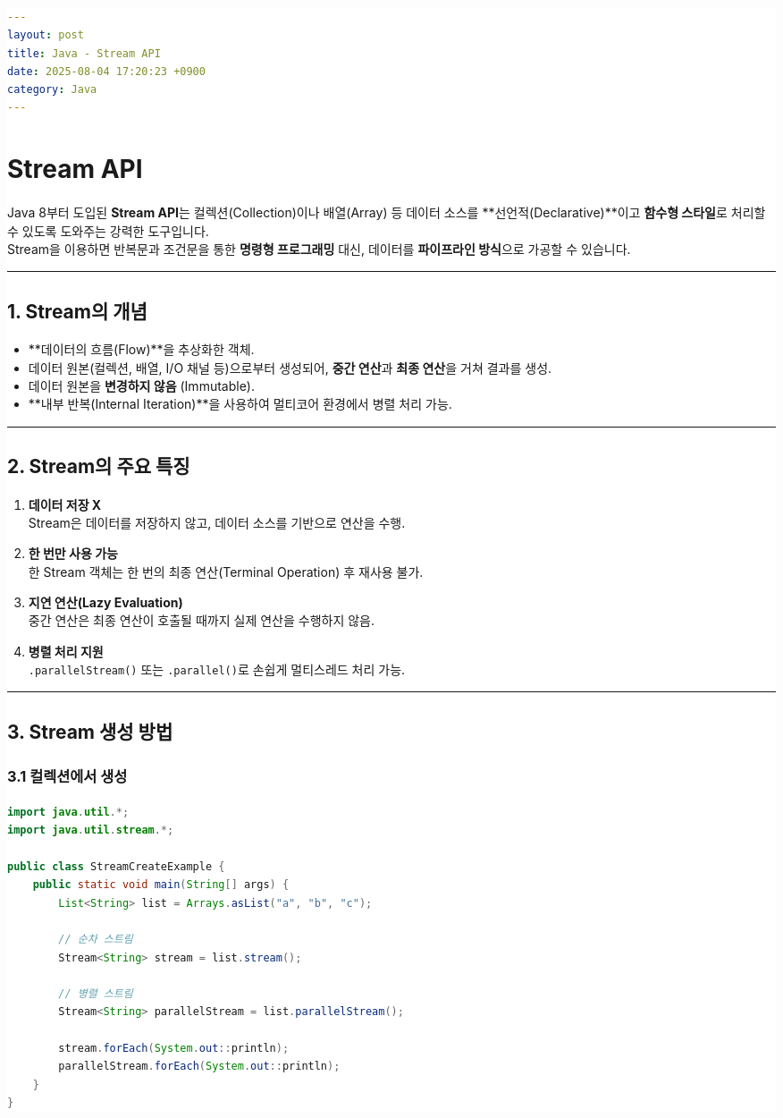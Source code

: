 ```yaml
---
layout: post
title: Java - Stream API
date: 2025-08-04 17:20:23 +0900
category: Java
---
```

# Stream API

Java 8부터 도입된 **Stream API**는 컬렉션(Collection)이나 배열(Array) 등 데이터 소스를 **선언적(Declarative)**이고 **함수형 스타일**로 처리할 수 있도록 도와주는 강력한 도구입니다.  
Stream을 이용하면 반복문과 조건문을 통한 **명령형 프로그래밍** 대신, 데이터를 **파이프라인 방식**으로 가공할 수 있습니다.

---

## 1. Stream의 개념
- **데이터의 흐름(Flow)**을 추상화한 객체.
- 데이터 원본(컬렉션, 배열, I/O 채널 등)으로부터 생성되어, **중간 연산**과 **최종 연산**을 거쳐 결과를 생성.
- 데이터 원본을 **변경하지 않음** (Immutable).
- **내부 반복(Internal Iteration)**을 사용하여 멀티코어 환경에서 병렬 처리 가능.

---

## 2. Stream의 주요 특징
1. **데이터 저장 X**  
   Stream은 데이터를 저장하지 않고, 데이터 소스를 기반으로 연산을 수행.
   
2. **한 번만 사용 가능**  
   한 Stream 객체는 한 번의 최종 연산(Terminal Operation) 후 재사용 불가.
   
3. **지연 연산(Lazy Evaluation)**  
   중간 연산은 최종 연산이 호출될 때까지 실제 연산을 수행하지 않음.
   
4. **병렬 처리 지원**  
   `.parallelStream()` 또는 `.parallel()`로 손쉽게 멀티스레드 처리 가능.

---

## 3. Stream 생성 방법

### 3.1 컬렉션에서 생성
```java
import java.util.*;
import java.util.stream.*;

public class StreamCreateExample {
    public static void main(String[] args) {
        List<String> list = Arrays.asList("a", "b", "c");
        
        // 순차 스트림
        Stream<String> stream = list.stream();
        
        // 병렬 스트림
        Stream<String> parallelStream = list.parallelStream();
        
        stream.forEach(System.out::println);
        parallelStream.forEach(System.out::println);
    }
}
```
